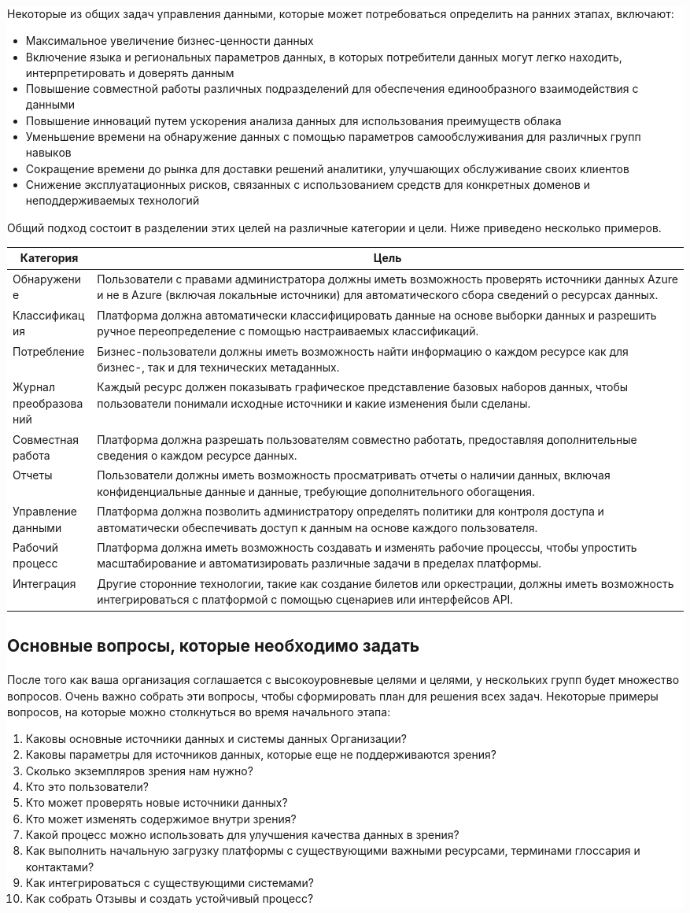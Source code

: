 Некоторые из общих задач управления данными, которые может потребоваться определить на ранних этапах, включают:

* Максимальное увеличение бизнес-ценности данных
* Включение языка и региональных параметров данных, в которых потребители данных могут легко находить, интерпретировать и доверять данным
* Повышение совместной работы различных подразделений для обеспечения единообразного взаимодействия с данными
* Повышение инноваций путем ускорения анализа данных для использования преимуществ облака
* Уменьшение времени на обнаружение данных с помощью параметров самообслуживания для различных групп навыков
* Сокращение времени до рынка для доставки решений аналитики, улучшающих обслуживание своих клиентов
* Снижение эксплуатационных рисков, связанных с использованием средств для конкретных доменов и неподдерживаемых технологий

Общий подход состоит в разделении этих целей на различные категории и цели. Ниже приведено несколько примеров.

|Категория|Цель|
|---------|---------|
|Обнаружение|Пользователи с правами администратора должны иметь возможность проверять источники данных Azure и не в Azure (включая локальные источники) для автоматического сбора сведений о ресурсах данных.|
|Классификация|Платформа должна автоматически классифицировать данные на основе выборки данных и разрешить ручное переопределение с помощью настраиваемых классификаций.|
|Потребление|Бизнес-пользователи должны иметь возможность найти информацию о каждом ресурсе как для бизнес-, так и для технических метаданных.|
|Журнал преобразований|Каждый ресурс должен показывать графическое представление базовых наборов данных, чтобы пользователи понимали исходные источники и какие изменения были сделаны.|
|Совместная работа|Платформа должна разрешать пользователям совместно работать, предоставляя дополнительные сведения о каждом ресурсе данных.|
|Отчеты|Пользователи должны иметь возможность просматривать отчеты о наличии данных, включая конфиденциальные данные и данные, требующие дополнительного обогащения.|
|Управление данными|Платформа должна позволить администратору определять политики для контроля доступа и автоматически обеспечивать доступ к данным на основе каждого пользователя.|
|Рабочий процесс|Платформа должна иметь возможность создавать и изменять рабочие процессы, чтобы упростить масштабирование и автоматизировать различные задачи в пределах платформы.|
|Интеграция|Другие сторонние технологии, такие как создание билетов или оркестрации, должны иметь возможность интегрироваться с платформой с помощью сценариев или интерфейсов API.|

## <a name="top-questions-to-ask"></a>Основные вопросы, которые необходимо задать

После того как ваша организация соглашается с высокоуровневые целями и целями, у нескольких групп будет множество вопросов. Очень важно собрать эти вопросы, чтобы сформировать план для решения всех задач. Некоторые примеры вопросов, на которые можно столкнуться во время начального этапа:

1. Каковы основные источники данных и системы данных Организации?
2. Каковы параметры для источников данных, которые еще не поддерживаются зрения?
3. Сколько экземпляров зрения нам нужно?
4. Кто это пользователи?
5. Кто может проверять новые источники данных?
6. Кто может изменять содержимое внутри зрения?
7. Какой процесс можно использовать для улучшения качества данных в зрения?
8. Как выполнить начальную загрузку платформы с существующими важными ресурсами, терминами глоссария и контактами?
9. Как интегрироваться с существующими системами?
10. Как собрать Отзывы и создать устойчивый процесс?

